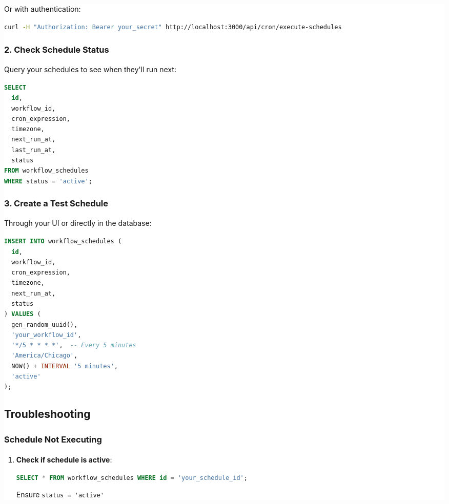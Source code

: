 Or with authentication:

```bash
curl -H "Authorization: Bearer your_secret" http://localhost:3000/api/cron/execute-schedules
```

### 2. Check Schedule Status

Query your schedules to see when they'll run next:

```sql
SELECT
  id,
  workflow_id,
  cron_expression,
  timezone,
  next_run_at,
  last_run_at,
  status
FROM workflow_schedules
WHERE status = 'active';
```

### 3. Create a Test Schedule

Through your UI or directly in the database:

```sql
INSERT INTO workflow_schedules (
  id,
  workflow_id,
  cron_expression,
  timezone,
  next_run_at,
  status
) VALUES (
  gen_random_uuid(),
  'your_workflow_id',
  '*/5 * * * *',  -- Every 5 minutes
  'America/Chicago',
  NOW() + INTERVAL '5 minutes',
  'active'
);
```

## Troubleshooting

### Schedule Not Executing

1. **Check if schedule is active**:
   ```sql
   SELECT * FROM workflow_schedules WHERE id = 'your_schedule_id';
   ```
   Ensure `status = 'active'`
